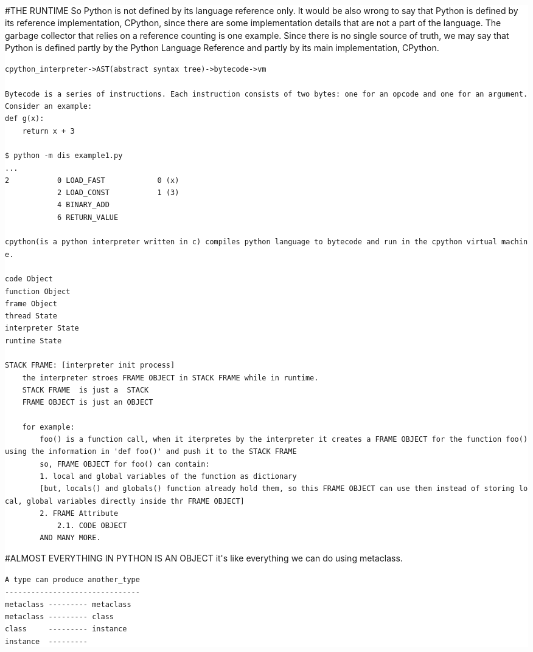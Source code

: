 #THE RUNTIME
	So Python is not defined by its language reference only. It would be also wrong to say that Python is defined by its reference implementation, CPython, since there are some implementation details that are not a part of the language. The garbage collector that relies on a reference counting is one example. Since there is no single source of truth, we may say that Python is defined partly by the Python Language Reference and partly by its main implementation, CPython.

	cpython_interpreter->AST(abstract syntax tree)->bytecode->vm

	Bytecode is a series of instructions. Each instruction consists of two bytes: one for an opcode and one for an argument. Consider an example:
	def g(x):
		return x + 3

	$ python -m dis example1.py
	...
	2           0 LOAD_FAST            0 (x)
		        2 LOAD_CONST           1 (3)
		        4 BINARY_ADD
		        6 RETURN_VALUE

	cpython(is a python interpreter written in c) compiles python language to bytecode and run in the cpython virtual machine.
	
	code Object
	function Object
	frame Object
	thread State
	interpreter State
	runtime State
	
	STACK FRAME: [interpreter init process]
		the interpreter stroes FRAME OBJECT in STACK FRAME while in runtime.
		STACK FRAME  is just a 	STACK
		FRAME OBJECT is just an OBJECT
		
		for example: 
			foo() is a function call, when it iterpretes by the interpreter it creates a FRAME OBJECT for the function foo() using the information in 'def foo()' and push it to the STACK FRAME
			so, FRAME OBJECT for foo() can contain:
			1. local and global variables of the function as dictionary 
			[but, locals() and globals() function already hold them, so this FRAME OBJECT can use them instead of storing local, global variables directly inside thr FRAME OBJECT]
			2. FRAME Attribute
				2.1. CODE OBJECT
			AND MANY MORE.

#ALMOST EVERYTHING IN PYTHON IS AN OBJECT
	it's like everything we can do using metaclass.

	A type can produce another_type
	-------------------------------
	metaclass --------- metaclass
	metaclass --------- class
	class     --------- instance
	instance  --------- 
